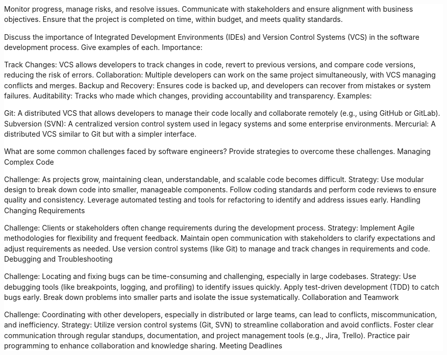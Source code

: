 Monitor progress, manage risks, and resolve issues.
Communicate with stakeholders and ensure alignment with business objectives.
Ensure that the project is completed on time, within budget, and meets quality standards.


Discuss the importance of Integrated Development Environments (IDEs) and Version Control Systems (VCS) in the software development process. Give examples of each.
Importance:

Track Changes: VCS allows developers to track changes in code, revert to previous versions, and compare code versions, reducing the risk of errors.
Collaboration: Multiple developers can work on the same project simultaneously, with VCS managing conflicts and merges.
Backup and Recovery: Ensures code is backed up, and developers can recover from mistakes or system failures.
Auditability: Tracks who made which changes, providing accountability and transparency.
Examples:

Git: A distributed VCS that allows developers to manage their code locally and collaborate remotely (e.g., using GitHub or GitLab).
Subversion (SVN): A centralized version control system used in legacy systems and some enterprise environments.
Mercurial: A distributed VCS similar to Git but with a simpler interface.


What are some common challenges faced by software engineers? Provide strategies to overcome these challenges.
Managing Complex Code

Challenge: As projects grow, maintaining clean, understandable, and scalable code becomes difficult.
Strategy:
Use modular design to break down code into smaller, manageable components.
Follow coding standards and perform code reviews to ensure quality and consistency.
Leverage automated testing and tools for refactoring to identify and address issues early.
Handling Changing Requirements

Challenge: Clients or stakeholders often change requirements during the development process.
Strategy:
Implement Agile methodologies for flexibility and frequent feedback.
Maintain open communication with stakeholders to clarify expectations and adjust requirements as needed.
Use version control systems (like Git) to manage and track changes in requirements and code.
Debugging and Troubleshooting

Challenge: Locating and fixing bugs can be time-consuming and challenging, especially in large codebases.
Strategy:
Use debugging tools (like breakpoints, logging, and profiling) to identify issues quickly.
Apply test-driven development (TDD) to catch bugs early.
Break down problems into smaller parts and isolate the issue systematically.
Collaboration and Teamwork

Challenge: Coordinating with other developers, especially in distributed or large teams, can lead to conflicts, miscommunication, and inefficiency.
Strategy:
Utilize version control systems (Git, SVN) to streamline collaboration and avoid conflicts.
Foster clear communication through regular standups, documentation, and project management tools (e.g., Jira, Trello).
Practice pair programming to enhance collaboration and knowledge sharing.
Meeting Deadlines
